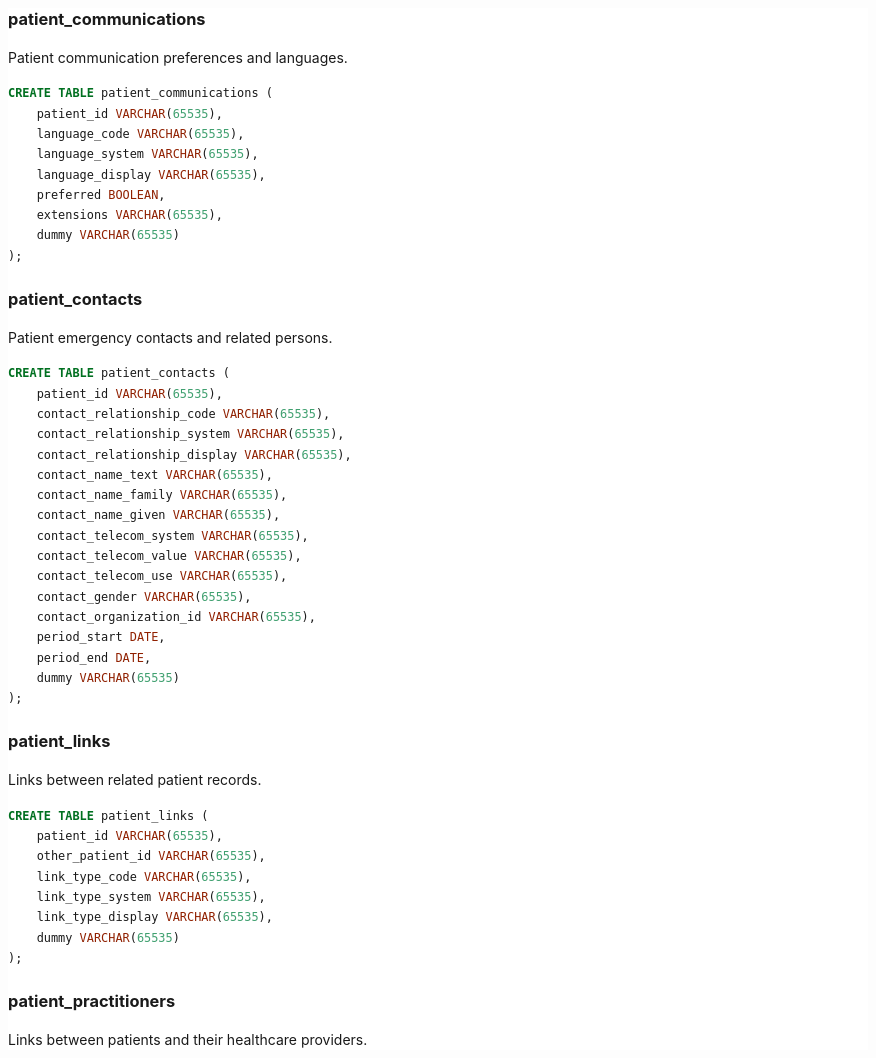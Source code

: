 ### patient_communications
Patient communication preferences and languages.

```sql
CREATE TABLE patient_communications (
    patient_id VARCHAR(65535),
    language_code VARCHAR(65535),
    language_system VARCHAR(65535),
    language_display VARCHAR(65535),
    preferred BOOLEAN,
    extensions VARCHAR(65535),
    dummy VARCHAR(65535)
);
```

### patient_contacts
Patient emergency contacts and related persons.

```sql
CREATE TABLE patient_contacts (
    patient_id VARCHAR(65535),
    contact_relationship_code VARCHAR(65535),
    contact_relationship_system VARCHAR(65535),
    contact_relationship_display VARCHAR(65535),
    contact_name_text VARCHAR(65535),
    contact_name_family VARCHAR(65535),
    contact_name_given VARCHAR(65535),
    contact_telecom_system VARCHAR(65535),
    contact_telecom_value VARCHAR(65535),
    contact_telecom_use VARCHAR(65535),
    contact_gender VARCHAR(65535),
    contact_organization_id VARCHAR(65535),
    period_start DATE,
    period_end DATE,
    dummy VARCHAR(65535)
);
```

### patient_links
Links between related patient records.

```sql
CREATE TABLE patient_links (
    patient_id VARCHAR(65535),
    other_patient_id VARCHAR(65535),
    link_type_code VARCHAR(65535),
    link_type_system VARCHAR(65535),
    link_type_display VARCHAR(65535),
    dummy VARCHAR(65535)
);
```

### patient_practitioners
Links between patients and their healthcare providers.
